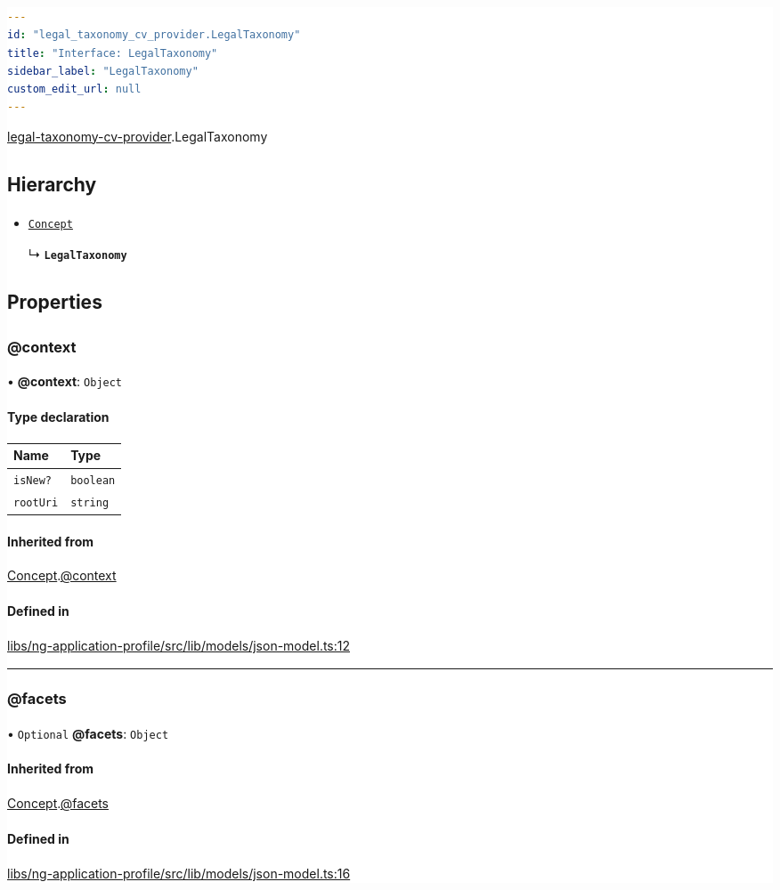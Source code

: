 ```yaml
---
id: "legal_taxonomy_cv_provider.LegalTaxonomy"
title: "Interface: LegalTaxonomy"
sidebar_label: "LegalTaxonomy"
custom_edit_url: null
---
```


[legal-taxonomy-cv-provider](../modules/legal_taxonomy_cv_provider).LegalTaxonomy

## Hierarchy

- [`Concept`](legal_taxonomy_cv_provider.Concept)

  ↳ **`LegalTaxonomy`**

## Properties

### @context

• **@context**: `Object`

#### Type declaration

| Name | Type |
| :------ | :------ |
| `isNew?` | `boolean` |
| `rootUri` | `string` |

#### Inherited from

[Concept](legal_taxonomy_cv_provider.Concept).[@context](legal_taxonomy_cv_provider.Concept#@context)

#### Defined in

[libs/ng-application-profile/src/lib/models/json-model.ts:12](https://github.com/cognizone/ng-cognizone/blob/0401c67/libs/ng-application-profile/src/lib/models/json-model.ts#L12)

___

### @facets

• `Optional` **@facets**: `Object`

#### Inherited from

[Concept](legal_taxonomy_cv_provider.Concept).[@facets](legal_taxonomy_cv_provider.Concept#@facets)

#### Defined in

[libs/ng-application-profile/src/lib/models/json-model.ts:16](https://github.com/cognizone/ng-cognizone/blob/0401c67/libs/ng-application-profile/src/lib/models/json-model.ts#L16)
